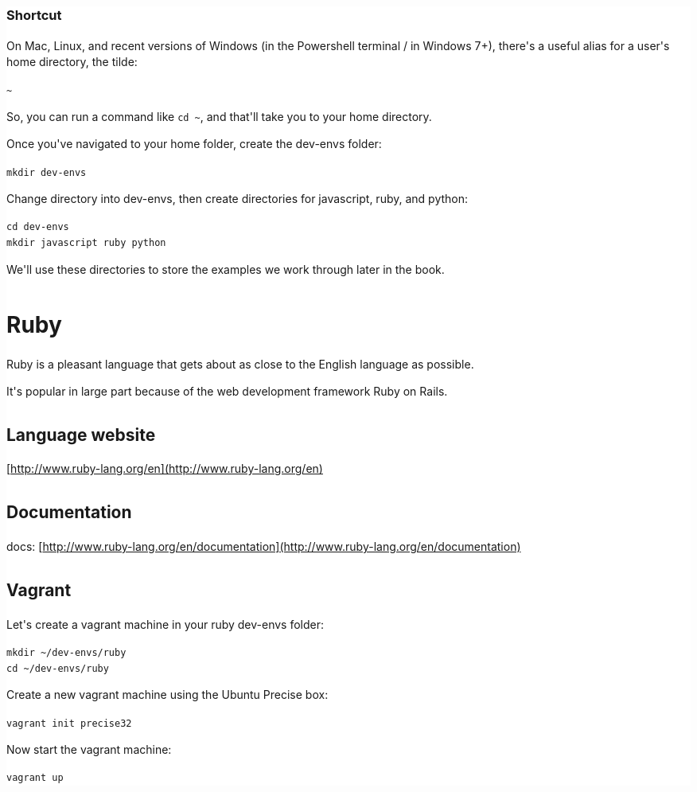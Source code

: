 ### Shortcut

On Mac, Linux, and recent versions of Windows (in the Powershell terminal / in Windows 7+), there's a useful alias for a user's home directory, the tilde:

```
~
```

So, you can run a command like `cd ~`, and that'll take you to your home directory.

Once you've navigated to your home folder, create the dev-envs folder:

```
mkdir dev-envs
```

Change directory into dev-envs, then create directories for javascript, ruby, and python:

```
cd dev-envs
mkdir javascript ruby python
```

We'll use these directories to store the examples we work through later in the book.


# Ruby

Ruby is a pleasant language that gets about as close to the English language as possible.

It's popular in large part because of the web development framework Ruby on Rails.

## Language website
[http://www.ruby-lang.org/en](http://www.ruby-lang.org/en)

## Documentation
docs: [http://www.ruby-lang.org/en/documentation](http://www.ruby-lang.org/en/documentation)

## Vagrant

Let's create a vagrant machine in your ruby dev-envs folder:

```
mkdir ~/dev-envs/ruby
cd ~/dev-envs/ruby
```

Create a new vagrant machine using the Ubuntu Precise box:

```
vagrant init precise32
```

Now start the vagrant machine:

```
vagrant up
```
